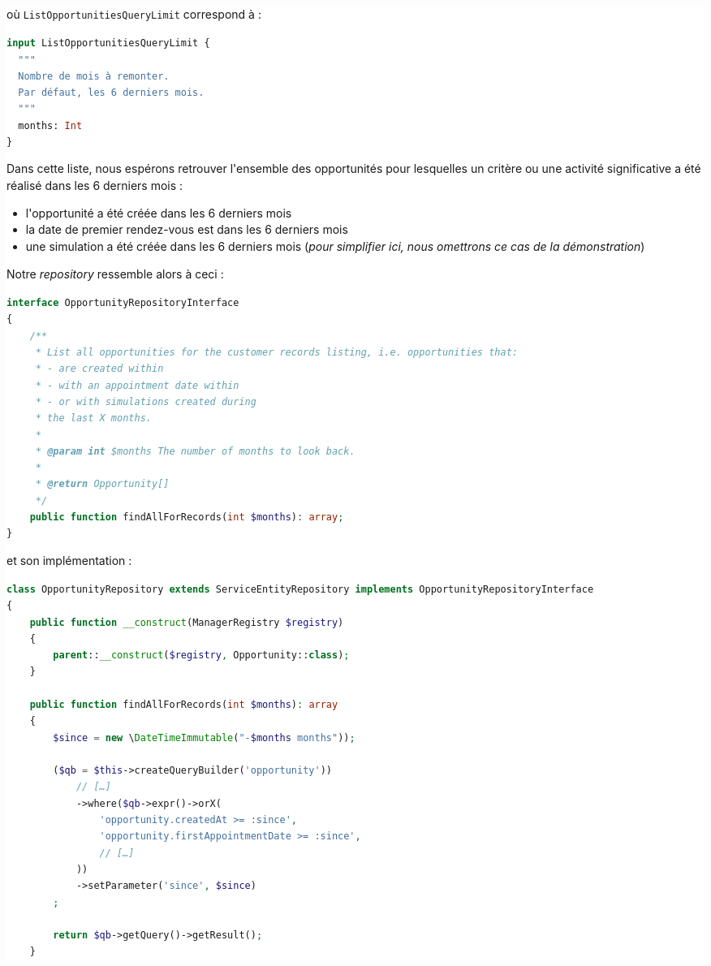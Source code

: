 où `ListOpportunitiesQueryLimit` correspond à :

```graphql
input ListOpportunitiesQueryLimit {
  """
  Nombre de mois à remonter.
  Par défaut, les 6 derniers mois.
  """
  months: Int
}
```

Dans cette liste, nous espérons retrouver l'ensemble des opportunités pour lesquelles un critère ou une activité
significative a été réalisé dans les 6 derniers mois :
- l'opportunité a été créée dans les 6 derniers mois
- la date de premier rendez-vous est dans les 6 derniers mois
- une simulation a été créée dans les 6 derniers mois (_pour simplifier ici, nous omettrons ce cas de la démonstration_)

Notre _repository_ ressemble alors à ceci :

```php
interface OpportunityRepositoryInterface
{
    /**
     * List all opportunities for the customer records listing, i.e. opportunities that:
     * - are created within
     * - with an appointment date within
     * - or with simulations created during
     * the last X months.
     *
     * @param int $months The number of months to look back.
     *
     * @return Opportunity[]
     */
    public function findAllForRecords(int $months): array;
}
```

et son implémentation :

```php
class OpportunityRepository extends ServiceEntityRepository implements OpportunityRepositoryInterface
{
    public function __construct(ManagerRegistry $registry)
    {
        parent::__construct($registry, Opportunity::class);
    }

    public function findAllForRecords(int $months): array
    {
        $since = new \DateTimeImmutable("-$months months"));

        ($qb = $this->createQueryBuilder('opportunity'))
            // […]
            ->where($qb->expr()->orX(
                'opportunity.createdAt >= :since',
                'opportunity.firstAppointmentDate >= :since',
                // […]
            ))
            ->setParameter('since', $since)
        ;

        return $qb->getQuery()->getResult();
    }
```

[//]: # (Generated with: https://www.ray.so/)
[//]: # (Image text:)
[//]: # (There was 1 failure:)
[//]: # ( )
[//]: # (1&#41; OpportunityTest::testListAsCustomerRecords with data set "last month")
[//]: # (Failed asserting that string matches format description in "./expected/testListAsCustomerRecords with data set "last month".json")
[//]: # (--- Expected)
[//]: # (+++ Actual)
[//]: # (@@ @@)
[//]: # (         "uid": "01JP8C11XJTGK5BAZRVK84PTF8",)
[//]: # (         "crmId": "id-C01-OP01******",)
[//]: # (         "firstAppointmentDate": null,)
[//]: # (-        "createdAt": "2025-02-24")
[//]: # (+        "createdAt": "2025-02-25")
[//]: # (       })
[//]: # (     ])
[//]: # (Or as simple diff ?)
[//]: # (```diff)
[//]: # ({)
[//]: # (  "data": {)
[//]: # (    "listOpportunities": [)
[//]: # (      {)
[//]: # (        "uid": "01JP8C11XJTGK5BAZRVK84PTF8",)
[//]: # (        "crmId": "id-C01-OP01******",)
[//]: # (        "firstAppointmentDate": null,)
[//]: # (-       "createdAt": "2025-02-24")
[//]: # (+       "createdAt": "2025-02-25")
[//]: # (      })
[//]: # (    ])
[//]: # (  })
[//]: # (})
[//]: # (```)